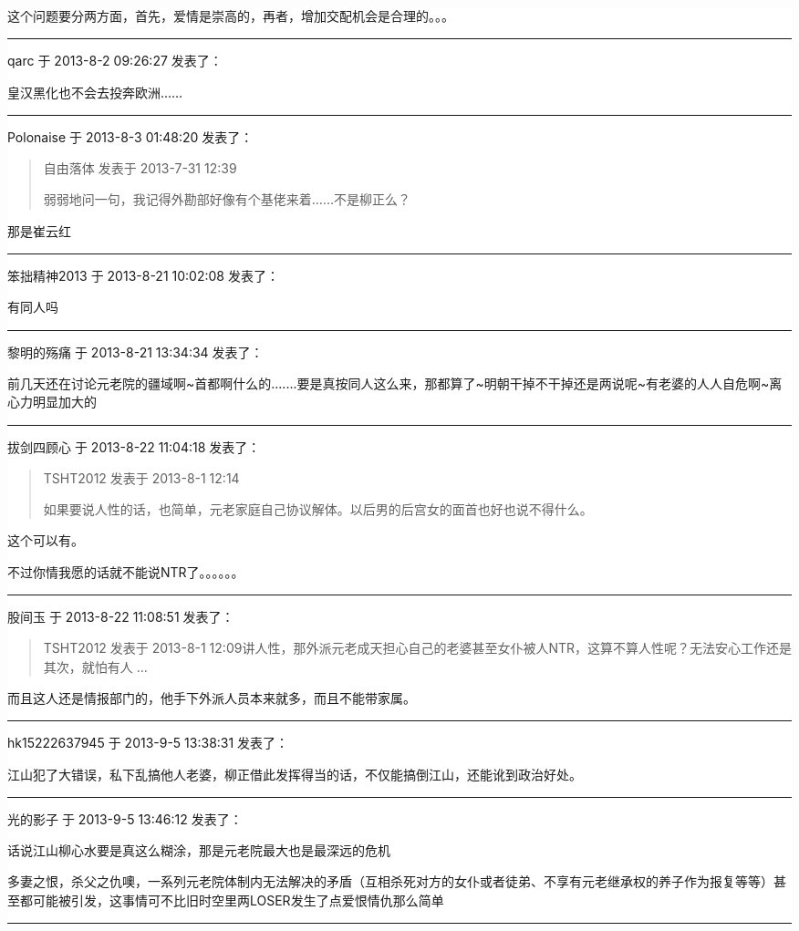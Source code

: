 

这个问题要分两方面，首先，爱情是崇高的，再者，增加交配机会是合理的。。。

---------

qarc 于 2013-8-2 09:26:27 发表了：

皇汉黑化也不会去投奔欧洲……

---------

Polonaise 于 2013-8-3 01:48:20 发表了：

> 自由落体 发表于 2013-7-31 12:39
> 
> 弱弱地问一句，我记得外勘部好像有个基佬来着……不是柳正么？



那是崔云红

---------

笨拙精神2013 于 2013-8-21 10:02:08 发表了：

有同人吗

---------

黎明的殇痛 于 2013-8-21 13:34:34 发表了：

前几天还在讨论元老院的疆域啊~首都啊什么的.......要是真按同人这么来，那都算了~明朝干掉不干掉还是两说呢~有老婆的人人自危啊~离心力明显加大的

---------

拔剑四顾心 于 2013-8-22 11:04:18 发表了：

> TSHT2012 发表于 2013-8-1 12:14
> 
> 如果要说人性的话，也简单，元老家庭自己协议解体。以后男的后宫女的面首也好也说不得什么。



这个可以有。

不过你情我愿的话就不能说NTR了。。。。。。

---------

股间玉 于 2013-8-22 11:08:51 发表了：

> TSHT2012 发表于 2013-8-1 12:09讲人性，那外派元老成天担心自己的老婆甚至女仆被人NTR，这算不算人性呢？无法安心工作还是其次，就怕有人 ...



而且这人还是情报部门的，他手下外派人员本来就多，而且不能带家属。

---------

hk15222637945 于 2013-9-5 13:38:31 发表了：

江山犯了大错误，私下乱搞他人老婆，柳正借此发挥得当的话，不仅能搞倒江山，还能讹到政治好处。

---------

光的影子 于 2013-9-5 13:46:12 发表了：

话说江山柳心水要是真这么糊涂，那是元老院最大也是最深远的危机

多妻之恨，杀父之仇噢，一系列元老院体制内无法解决的矛盾（互相杀死对方的女仆或者徒弟、不享有元老继承权的养子作为报复等等）甚至都可能被引发，这事情可不比旧时空里两LOSER发生了点爱恨情仇那么简单

---------

